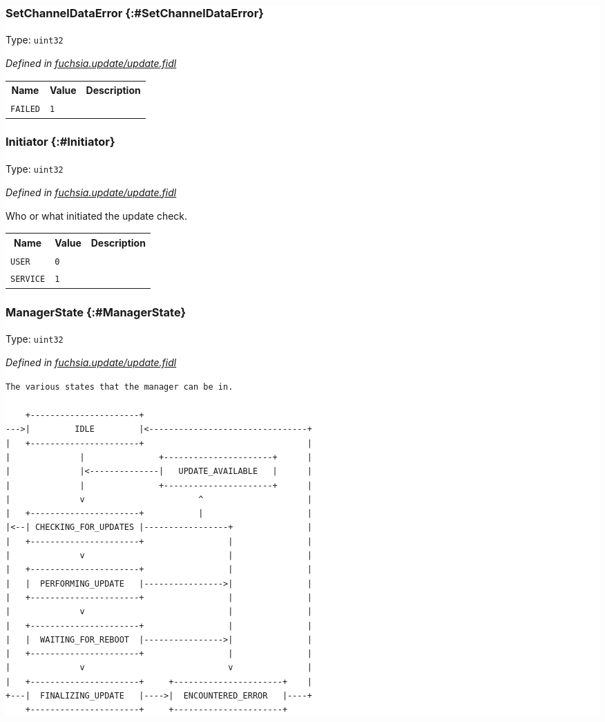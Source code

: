 ### SetChannelDataError {:#SetChannelDataError}
Type: <code>uint32</code>

*Defined in [fuchsia.update/update.fidl](https://fuchsia.googlesource.com/fuchsia/+/master/sdk/fidl/fuchsia.update/update.fidl#69)*



<table>
    <tr><th>Name</th><th>Value</th><th>Description</th></tr><tr>
            <td><code>FAILED</code></td>
            <td><code>1</code></td>
            <td></td>
        </tr></table>

### Initiator {:#Initiator}
Type: <code>uint32</code>

*Defined in [fuchsia.update/update.fidl](https://fuchsia.googlesource.com/fuchsia/+/master/sdk/fidl/fuchsia.update/update.fidl#112)*

 Who or what initiated the update check.


<table>
    <tr><th>Name</th><th>Value</th><th>Description</th></tr><tr>
            <td><code>USER</code></td>
            <td><code>0</code></td>
            <td></td>
        </tr><tr>
            <td><code>SERVICE</code></td>
            <td><code>1</code></td>
            <td></td>
        </tr></table>

### ManagerState {:#ManagerState}
Type: <code>uint32</code>

*Defined in [fuchsia.update/update.fidl](https://fuchsia.googlesource.com/fuchsia/+/master/sdk/fidl/fuchsia.update/update.fidl#148)*

 ```
 The various states that the manager can be in.

     +----------------------+
 --->|         IDLE         |<--------------------------------+
 |   +----------------------+                                 |
 |              |               +----------------------+      |
 |              |<--------------|   UPDATE_AVAILABLE   |      |
 |              |               +----------------------+      |
 |              v                       ^                     |
 |   +----------------------+           |                     |
 |<--| CHECKING_FOR_UPDATES |-----------------+               |
 |   +----------------------+                 |               |
 |              v                             |               |
 |   +----------------------+                 |               |
 |   |  PERFORMING_UPDATE   |---------------->|               |
 |   +----------------------+                 |               |
 |              v                             |               |
 |   +----------------------+                 |               |
 |   |  WAITING_FOR_REBOOT  |---------------->|               |
 |   +----------------------+                 |               |
 |              v                             v               |
 |   +----------------------+     +----------------------+    |
 +---|  FINALIZING_UPDATE   |---->|  ENCOUNTERED_ERROR   |----+
     +----------------------+     +----------------------+

 ```